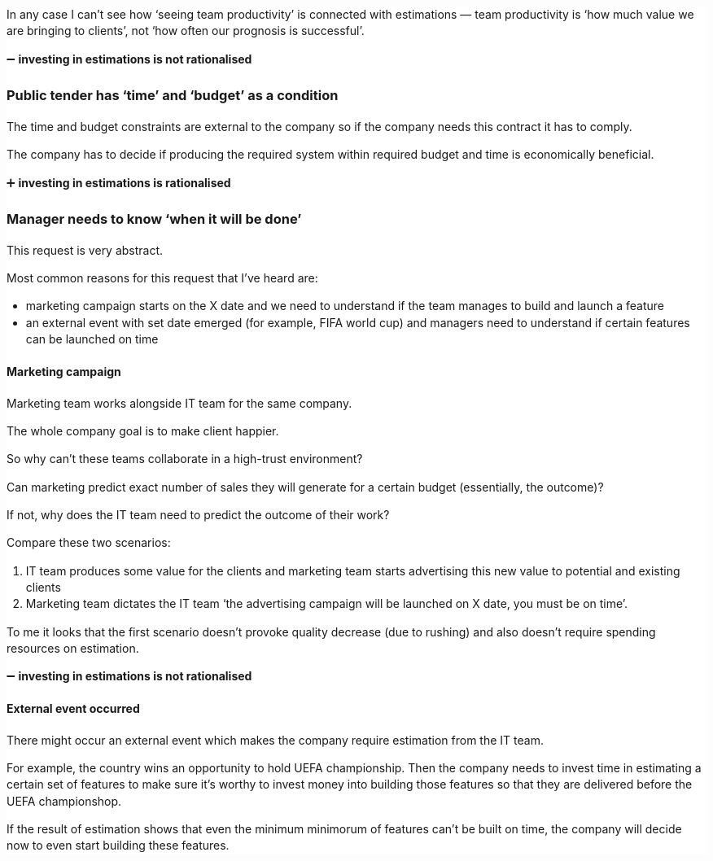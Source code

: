 In any case I can’t see how ‘seeing team productivity’ is connected with estimations — team productivity is ‘how much value we are bringing to clients’, not ‘how often our prognosis is successful’.

:heavy_minus_sign: **investing in estimations is not rationalised**

### Public tender has ‘time’ and ‘budget’ as a condition

The time and budget constraints are external to the company so if the company needs this contract it has to comply.

The company has to decide if producing the required system within required budget and time is economically beneficial.

:heavy_plus_sign: **investing in estimations is rationalised**

### Manager needs to know ‘when it will be done’

This request is very abstract.

Most common reasons for this request that I’ve heard are:

- marketing campaign starts on the X date and we need to understand if the team manages to build and launch a feature
- an external event with set date emerged (for example, FIFA world cup) and managers need to understand if certain features can be launched on time

#### Marketing campaign

Marketing team works alongside IT team for the same company.

The whole company goal is to make client happier.

So why can’t these teams collaborate in a high-trust environment?

Can marketing predict exact number of sales they will generate for a certain budget (essentially, the outcome)?

If not, why does the IT team need to predict the outcome of their work?

Compare these two scenarios:
1. IT team produces some value for the clients and marketing team starts advertising this new value to potential and existing clients
2. Marketing team dictates the IT team ‘the advertising campaign will be launched on X date, you must be on time’.

To me it looks that the first scenario doesn’t provoke quality decrease (due to rushing) and also doesn’t require spending resources on estimation.

:heavy_minus_sign: **investing in estimations is not rationalised**

#### External event occurred

There might occur an external event which makes the company require estimation from the IT team.

For example, the country wins an opportunity to hold UEFA championship. Then the company needs to invest time in estimating a certain set of features to make sure it’s worthy to invest money into building those features so that they are delivered before the UEFA championshop.

If the result of estimation shows that even the minimum minimorum of features can’t be built on time, the company will decide now to even start building these features.
